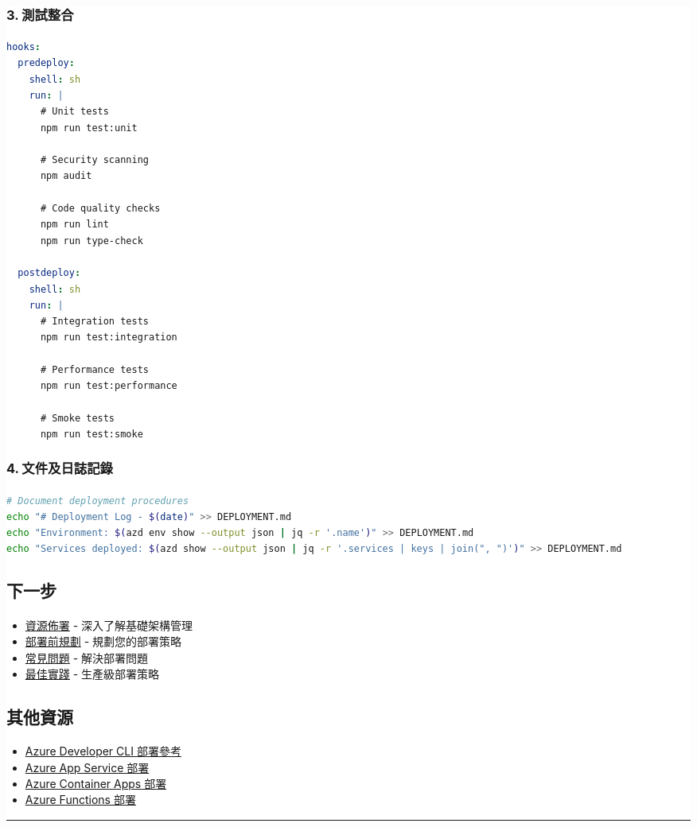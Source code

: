### 3. 測試整合
```yaml
hooks:
  predeploy:
    shell: sh
    run: |
      # Unit tests
      npm run test:unit
      
      # Security scanning
      npm audit
      
      # Code quality checks
      npm run lint
      npm run type-check
      
  postdeploy:
    shell: sh
    run: |
      # Integration tests
      npm run test:integration
      
      # Performance tests
      npm run test:performance
      
      # Smoke tests
      npm run test:smoke
```

### 4. 文件及日誌記錄
```bash
# Document deployment procedures
echo "# Deployment Log - $(date)" >> DEPLOYMENT.md
echo "Environment: $(azd env show --output json | jq -r '.name')" >> DEPLOYMENT.md
echo "Services deployed: $(azd show --output json | jq -r '.services | keys | join(", ")')" >> DEPLOYMENT.md
```

## 下一步

- [資源佈署](provisioning.md) - 深入了解基礎架構管理
- [部署前規劃](../pre-deployment/capacity-planning.md) - 規劃您的部署策略
- [常見問題](../troubleshooting/common-issues.md) - 解決部署問題
- [最佳實踐](../troubleshooting/debugging.md) - 生產級部署策略

## 其他資源

- [Azure Developer CLI 部署參考](https://learn.microsoft.com/en-us/azure/developer/azure-developer-cli/reference)
- [Azure App Service 部署](https://learn.microsoft.com/en-us/azure/app-service/deploy-local-git)
- [Azure Container Apps 部署](https://learn.microsoft.com/en-us/azure/container-apps/deploy-artifact)
- [Azure Functions 部署](https://learn.microsoft.com/en-us/azure/azure-functions/functions-deployment-slots)

---